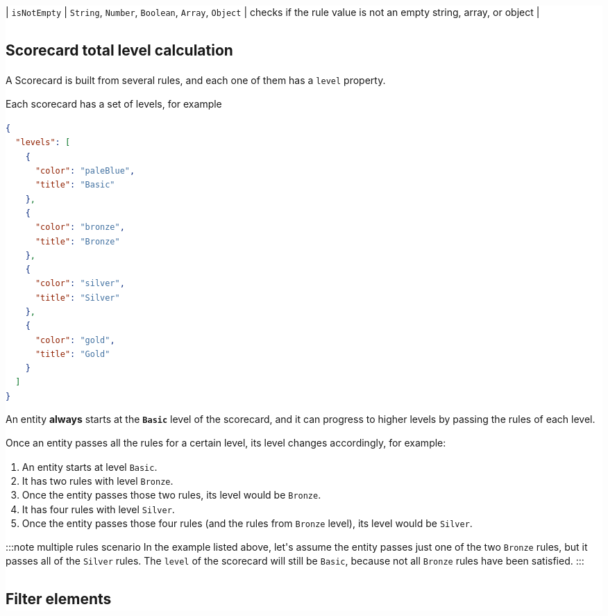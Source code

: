 | `isNotEmpty`        | `String`, `Number`, `Boolean`, `Array`, `Object` | checks if the rule value is not an empty string, array, or object     |

## Scorecard total level calculation

A Scorecard is built from several rules, and each one of them has a `level` property.

Each scorecard has a set of levels, for example

```json
{
  "levels": [
    {
      "color": "paleBlue",
      "title": "Basic"
    },
    {
      "color": "bronze",
      "title": "Bronze"
    },
    {
      "color": "silver",
      "title": "Silver"
    },
    {
      "color": "gold",
      "title": "Gold"
    }
  ]
}
```

An entity **always** starts at the **`Basic`** level of the scorecard, and it can progress to higher levels by passing the rules of each level.

Once an entity passes all the rules for a certain level, its level changes accordingly, for example:

1. An entity starts at level `Basic`.
2. It has two rules with level `Bronze`.
3. Once the entity passes those two rules, its level would be `Bronze`.
4. It has four rules with level `Silver`.
5. Once the entity passes those four rules (and the rules from `Bronze` level), its level would be `Silver`.

:::note multiple rules scenario
In the example listed above, let's assume the entity passes just one of the two `Bronze` rules, but it passes all of
the `Silver` rules. The `level` of the scorecard will still be `Basic`, because not all `Bronze` rules have been
satisfied.
:::

## Filter elements
